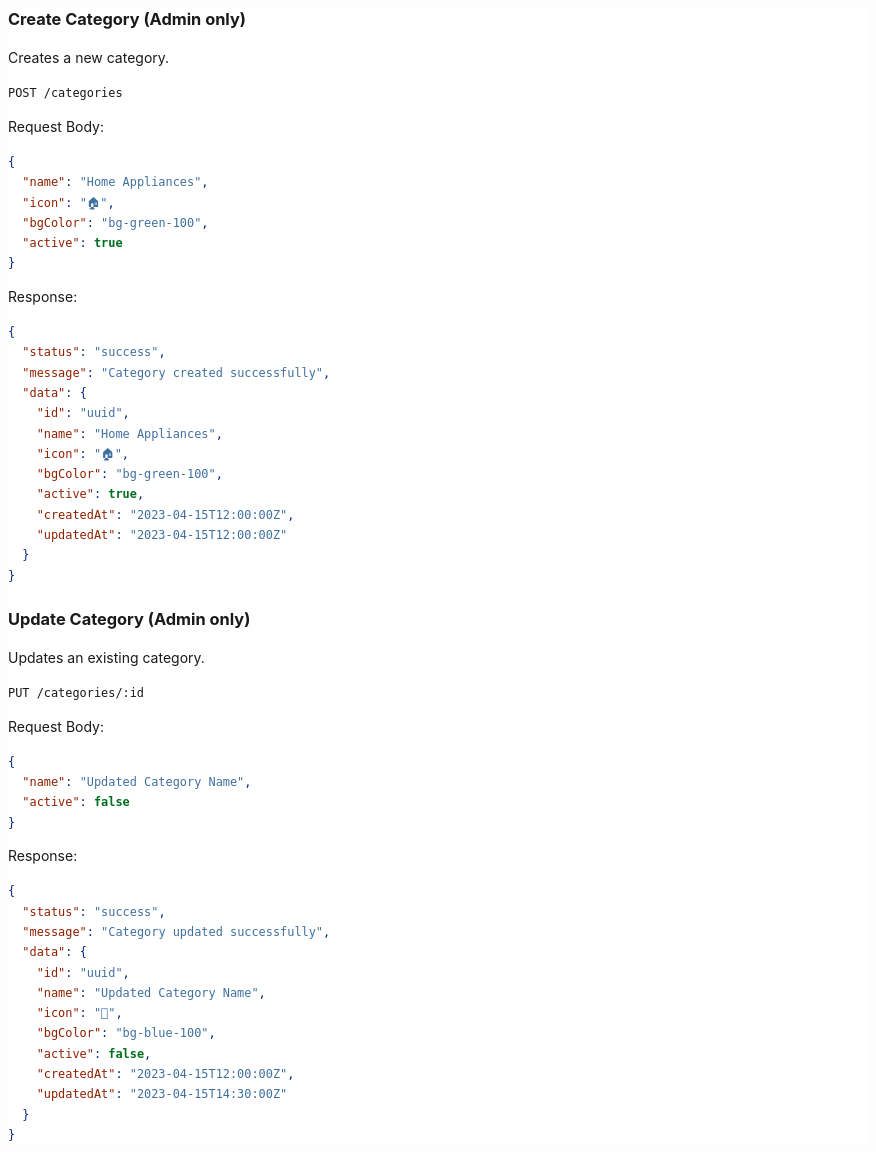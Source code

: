 ### Create Category (Admin only)

Creates a new category.

```
POST /categories
```

Request Body:

```json
{
  "name": "Home Appliances",
  "icon": "🏠",
  "bgColor": "bg-green-100",
  "active": true
}
```

Response:

```json
{
  "status": "success",
  "message": "Category created successfully",
  "data": {
    "id": "uuid",
    "name": "Home Appliances",
    "icon": "🏠",
    "bgColor": "bg-green-100",
    "active": true,
    "createdAt": "2023-04-15T12:00:00Z",
    "updatedAt": "2023-04-15T12:00:00Z"
  }
}
```

### Update Category (Admin only)

Updates an existing category.

```
PUT /categories/:id
```

Request Body:

```json
{
  "name": "Updated Category Name",
  "active": false
}
```

Response:

```json
{
  "status": "success",
  "message": "Category updated successfully",
  "data": {
    "id": "uuid",
    "name": "Updated Category Name",
    "icon": "🔌",
    "bgColor": "bg-blue-100",
    "active": false,
    "createdAt": "2023-04-15T12:00:00Z",
    "updatedAt": "2023-04-15T14:30:00Z"
  }
}
```